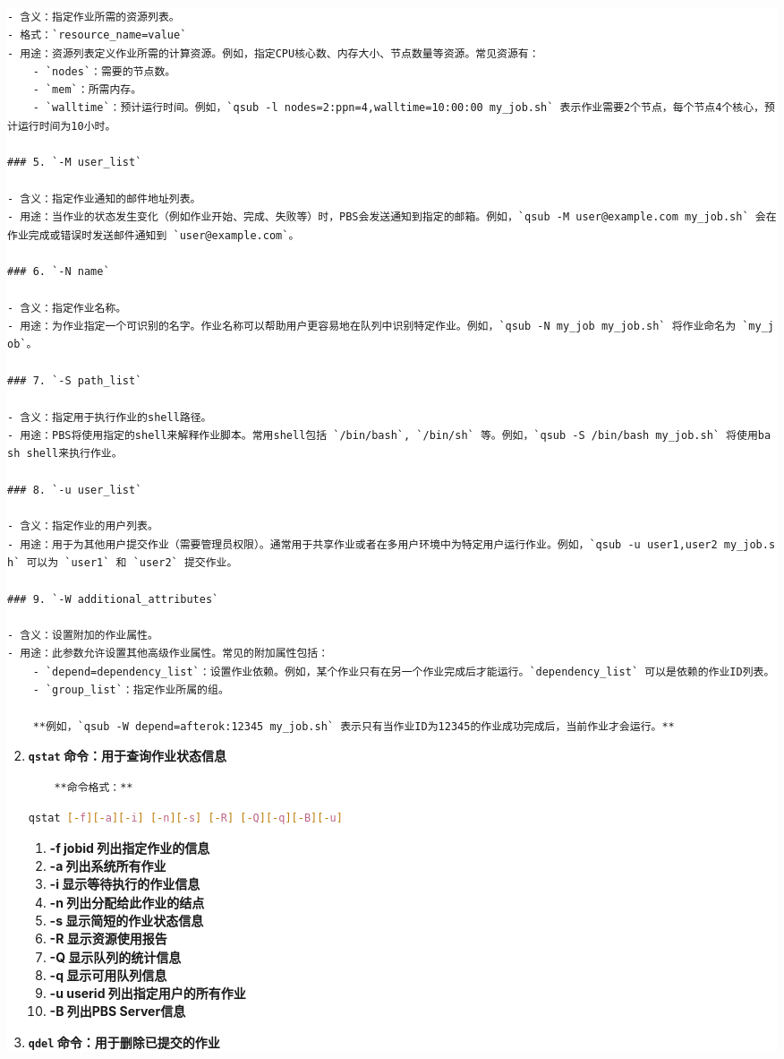     - 含义：指定作业所需的资源列表。
    - 格式：`resource_name=value`
    - 用途：资源列表定义作业所需的计算资源。例如，指定CPU核心数、内存大小、节点数量等资源。常见资源有：
        - `nodes`：需要的节点数。
        - `mem`：所需内存。
        - `walltime`：预计运行时间。例如，`qsub -l nodes=2:ppn=4,walltime=10:00:00 my_job.sh` 表示作业需要2个节点，每个节点4个核心，预计运行时间为10小时。
    
    ### 5. `-M user_list`
    
    - 含义：指定作业通知的邮件地址列表。
    - 用途：当作业的状态发生变化（例如作业开始、完成、失败等）时，PBS会发送通知到指定的邮箱。例如，`qsub -M user@example.com my_job.sh` 会在作业完成或错误时发送邮件通知到 `user@example.com`。
    
    ### 6. `-N name`
    
    - 含义：指定作业名称。
    - 用途：为作业指定一个可识别的名字。作业名称可以帮助用户更容易地在队列中识别特定作业。例如，`qsub -N my_job my_job.sh` 将作业命名为 `my_job`。
    
    ### 7. `-S path_list`
    
    - 含义：指定用于执行作业的shell路径。
    - 用途：PBS将使用指定的shell来解释作业脚本。常用shell包括 `/bin/bash`, `/bin/sh` 等。例如，`qsub -S /bin/bash my_job.sh` 将使用bash shell来执行作业。
    
    ### 8. `-u user_list`
    
    - 含义：指定作业的用户列表。
    - 用途：用于为其他用户提交作业（需要管理员权限）。通常用于共享作业或者在多用户环境中为特定用户运行作业。例如，`qsub -u user1,user2 my_job.sh` 可以为 `user1` 和 `user2` 提交作业。
    
    ### 9. `-W additional_attributes`
    
    - 含义：设置附加的作业属性。
    - 用途：此参数允许设置其他高级作业属性。常见的附加属性包括：
        - `depend=dependency_list`：设置作业依赖。例如，某个作业只有在另一个作业完成后才能运行。`dependency_list` 可以是依赖的作业ID列表。
        - `group_list`：指定作业所属的组。
        
        **例如，`qsub -W depend=afterok:12345 my_job.sh` 表示只有当作业ID为12345的作业成功完成后，当前作业才会运行。**
        
2. **`qstat` 命令：用于查询作业状态信息**
    
           **命令格式：**
    
    ```bash
    qstat [-f][-a][-i] [-n][-s] [-R] [-Q][-q][-B][-u]
    ```
    
    1. **-f jobid 列出指定作业的信息**
    2. **-a 列出系统所有作业**
    3. **-i 显示等待执行的作业信息**
    4. **-n 列出分配给此作业的结点**
    5. **-s 显示简短的作业状态信息**
    6. **-R 显示资源使用报告**
    7. **-Q 显示队列的统计信息**
    8. **-q 显示可用队列信息**
    9. **-u userid 列出指定用户的所有作业**
    10. **-B 列出PBS Server信息**
3. **`qdel` 命令：用于删除已提交的作业**
    